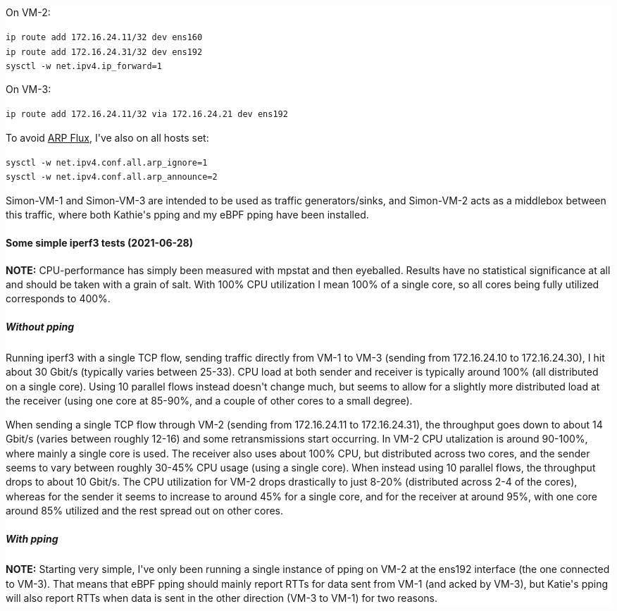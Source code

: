 On VM-2:
```shell
ip route add 172.16.24.11/32 dev ens160
ip route add 172.16.24.31/32 dev ens192
sysctl -w net.ipv4.ip_forward=1
```

On VM-3:
```shell
ip route add 172.16.24.11/32 via 172.16.24.21 dev ens192
```

To avoid [ARP Flux][ARP-Flux], I've also on all hosts set:
```shell
sysctl -w net.ipv4.conf.all.arp_ignore=1
sysctl -w net.ipv4.conf.all.arp_announce=2
```

Simon-VM-1 and Simon-VM-3 are intended to be used as traffic generators/sinks,
and Simon-VM-2 acts as a middlebox between this traffic, where both Kathie's
pping and my eBPF pping have been installed.

#### Some simple iperf3 tests (2021-06-28)
**NOTE:** CPU-performance has simply been measured with mpstat and then
eyeballed. Results have no statistical significance at all and should be taken
with a grain of salt. With 100% CPU utilization I mean 100% of a single core, so
all cores being fully utilized corresponds to 400%.

##### Without pping
Running iperf3 with a single TCP flow, sending traffic directly from VM-1 to
VM-3 (sending from 172.16.24.10 to 172.16.24.30), I hit about 30 Gbit/s
(typically varies between 25-33). CPU load at both sender and receiver is
typically around 100% (all distributed on a single core). Using 10 parallel
flows instead doesn't change much, but seems to allow for a slightly more
distributed load at the receiver (using one core at 85-90%, and a couple of
other cores to a small degree).

When sending a single TCP flow through VM-2 (sending from 172.16.24.11 to
172.16.24.31), the throughput goes down to about 14 Gbit/s (varies between
roughly 12-16) and some retransmissions start occurring. In VM-2 CPU utalization
is around 90-100%, where mainly a single core is used. The receiver also uses
about 100% CPU, but distributed across two cores, and the sender seems to vary
between roughly 30-45% CPU usage (using a single core). When instead using 10
parallel flows, the throughput drops to about 10 Gbit/s. The CPU utilization for
VM-2 drops drastically to just 8-20% (distributed across 2-4 of the cores),
whereas for the sender it seems to increase to around 45% for a single core, and
for the receiver at around 95%, with one core around 85% utilized and the rest
spread out on other cores.

##### With pping
**NOTE:** Starting very simple, I've only been running a single instance of
pping on VM-2 at the ens192 interface (the one connected to VM-3). That means
that eBPF pping should mainly report RTTs for data sent from VM-1 (and acked by
VM-3), but Katie's pping will also report RTTs when data is sent in the other
direction (VM-3 to VM-1) for two reasons.


[ICANN-recommend]: https://www.icann.org/en/system/files/files/rssac-040-07aug18-en.pdf
[CAIDA-recommend]: https://www.caida.org/projects/impact/anonymization/
[google-anonym]: https://support.google.com/analytics/answer/2763052
[id-myths]:  https://www.cs.utexas.edu/~shmat/shmat_cacm10.pdf "Alt. link: https://www.doi.org/10.1145/1743546.1743558"
[priv-risks-anonymIP]: https://www.doi.org/10.1007/11909033_3
[devil-trace]: http://www.icir.org/enterprise-tracing/devil-ccr-jan06.pdf "Alt. link: https://doi.org/10.1145/1111322.1111330"
[tame-devil]: https://www.cs.colostate.edu/~cs656/papers-to-read/p00-coull.pdf "Alt. link: https://doi.org/10.7916/D8BC47W0"
[net-anonym-attack]: https://www.researchgate.net/publication/202120661_The_Role_of_Network_Trace_Anonymization_under_Attack "Alt. link http://doi.acm.org/10.1145/1672308.1672310"
[survey-net-anonym]: https://doi.org/10.1145/3182660
[pktgen-doc]: https://www.kernel.org/doc/Documentation/networking/pktgen.txt
[pktgen-paper]: http://kth.diva-portal.org/smash/get/diva2:919045/FULLTEXT01.pdf
[MoonGen-github]: https://github.com/emmericp/MoonGen
[MoonGen-paper]: https://www.net.in.tum.de/fileadmin/bibtex/publications/papers/MoonGen_IMC2015.pdf
[ARP-Flux]: https://wiki.openvz.org/Multiple_network_interfaces_and_ARP_flux
[Box-iperfresults-link]: https://kau.box.com/s/epoif0wi2qlffjxpcwmg4ibv7lsojwvo
[github-misc-fixes-pr]: https://github.com/xdp-project/bpf-examples/pull/23
[for-each-map-elem-helper]: https://lwn.net/Articles/846504/
[timeout-maps-discussion]: https://lore.kernel.org/bpf/20210122205415.113822-1-xiyou.wangcong@gmail.com/